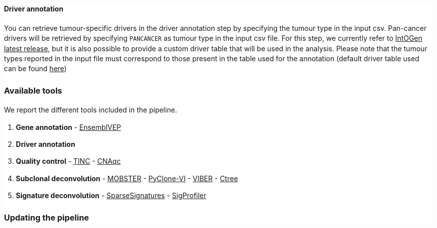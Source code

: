 







#### Driver annotation

You can retrieve tumour-specific drivers in the driver annotation step by specifying the tumour type in the input csv. Pan-cancer drivers will be retrieved by specifying `PANCANCER` as tumour type in the input csv file.
For this step, we currently refer to [IntOGen latest release](https://www.nature.com/articles/s41568-020-0290-x), but it is also possible to provide a custom driver table that will be used in the analysis.
Please note that the tumour types reported in the input file must correspond to those present in the table used for the annotation (default driver table used can be found [here](https://github.com/caravagnalab/nextflow_modules/blob/main/2023-05-31_IntOGen-Drivers/Unfiltered_drivers.tsv))





### Available tools

We report the different tools included in the pipeline.

  1. **Gene annotation**
    - [EnsemblVEP]()

  2. **Driver annotation**

  3. **Quality control**
    - [TINC](https://caravagnalab.github.io/TINC/)
    - [CNAqc](https://caravagnalab.github.io/CNAqc/)

  

  1. **Subclonal deconvolution**
    - [MOBSTER](https://caravagnalab.github.io/mobster/)
    - [PyClone-VI](https://bmcbioinformatics.biomedcentral.com/articles/10.1186/s12859-020-03919-2)
    - [VIBER](https://caravagnalab.github.io/VIBER/index.html)
    - [Ctree](https://caravagnalab.github.io/ctree/)

  2. **Signature deconvolution**
    - [SparseSignatures](https://github.com/danro9685/SparseSignatures)
    - [SigProfiler](https://cancer.sanger.ac.uk/signatures/tools/) 

















### Updating the pipeline
